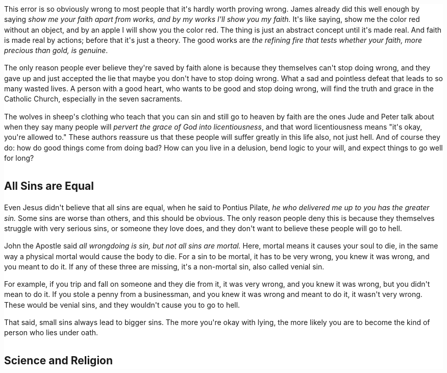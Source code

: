 This error is so obviously wrong to most people that it's hardly worth
proving wrong. James already did this well enough by saying *show me
your faith apart from works, and by my works I'll show you my faith.*
It's like saying, show me the color red without an object, and by an
apple I will show you the color red. The thing is just an abstract
concept until it's made real. And faith is made real by actions; before
that it's just a theory. The good works are *the refining fire that
tests* *whether your faith, more precious than gold, is genuine*.

The only reason people ever believe they're saved by faith alone is
because they themselves can't stop doing wrong, and they gave up and
just accepted the lie that maybe you don't have to stop doing wrong.
What a sad and pointless defeat that leads to so many wasted lives. A
person with a good heart, who wants to be good and stop doing wrong,
will find the truth and grace in the Catholic Church, especially in the
seven sacraments.

The wolves in sheep's clothing who teach that you can sin and still go
to heaven by faith are the ones Jude and Peter talk about when they say
many people will *pervert the grace of God into licentiousness*, and
that word licentiousness means "it's okay, you're allowed to." These
authors reassure us that these people will suffer greatly in this life
also, not just hell. And of course they do: how do good things come from
doing bad? How can you live in a delusion, bend logic to your will, and
expect things to go well for long?

## All Sins are Equal

Even Jesus didn't believe that all sins are equal, when he said to
Pontius Pilate, *he who delivered me up to you has the greater sin.*
Some sins are worse than others, and this should be obvious. The only
reason people deny this is because they themselves struggle with very
serious sins, or someone they love does, and they don't want to believe
these people will go to hell.

John the Apostle said *all wrongdoing is sin, but not all sins are
mortal.* Here, mortal means it causes your soul to die, in the same way
a physical mortal would cause the body to die. For a sin to be mortal,
it has to be very wrong, you knew it was wrong, and you meant to do it.
If any of these three are missing, it's a non-mortal sin, also called
venial sin.

For example, if you trip and fall on someone and they die from it, it
was very wrong, and you knew it was wrong, but you didn't mean to do it.
If you stole a penny from a businessman, and you knew it was wrong and
meant to do it, it wasn't very wrong. These would be venial sins, and
they wouldn't cause you to go to hell.

That said, small sins always lead to bigger sins. The more you're okay
with lying, the more likely you are to become the kind of person who
lies under oath.

## Science and Religion
